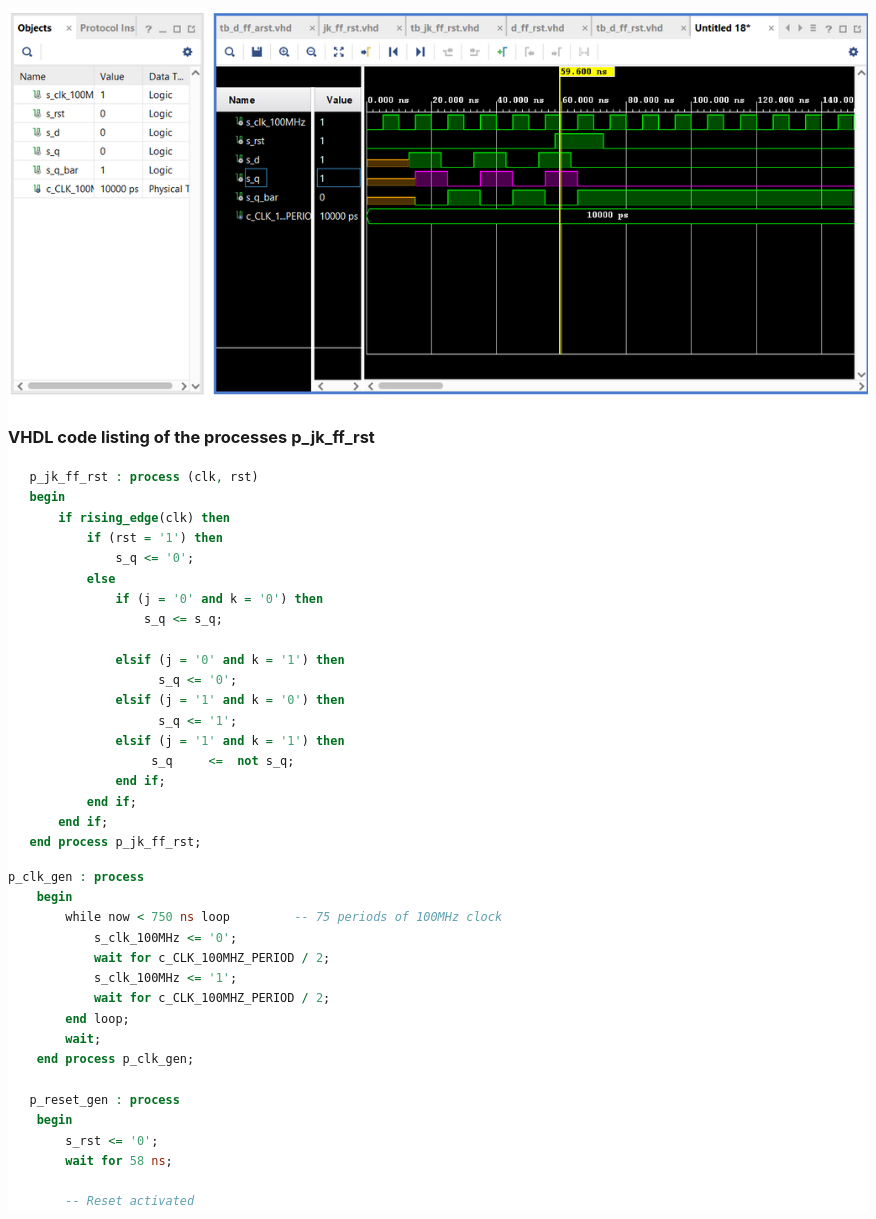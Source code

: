 ![min](pictures/pict4d.png)


### VHDL code listing of the processes p_jk_ff_rst

```vhdl
   p_jk_ff_rst : process (clk, rst)
   begin
       if rising_edge(clk) then
           if (rst = '1') then
               s_q <= '0';
           else
               if (j = '0' and k = '0') then
                   s_q <= s_q;
           
               elsif (j = '0' and k = '1') then
                     s_q <= '0';
               elsif (j = '1' and k = '0') then
                     s_q <= '1';
               elsif (j = '1' and k = '1') then
                    s_q     <=  not s_q;
               end if;
           end if;    
       end if;
   end process p_jk_ff_rst;
```


```vhdl
p_clk_gen : process
    begin
        while now < 750 ns loop         -- 75 periods of 100MHz clock
            s_clk_100MHz <= '0';
            wait for c_CLK_100MHZ_PERIOD / 2;
            s_clk_100MHz <= '1';
            wait for c_CLK_100MHZ_PERIOD / 2;
        end loop;
        wait;
    end process p_clk_gen;

   p_reset_gen : process
    begin
        s_rst <= '0';
        wait for 58 ns;
        
        -- Reset activated
```